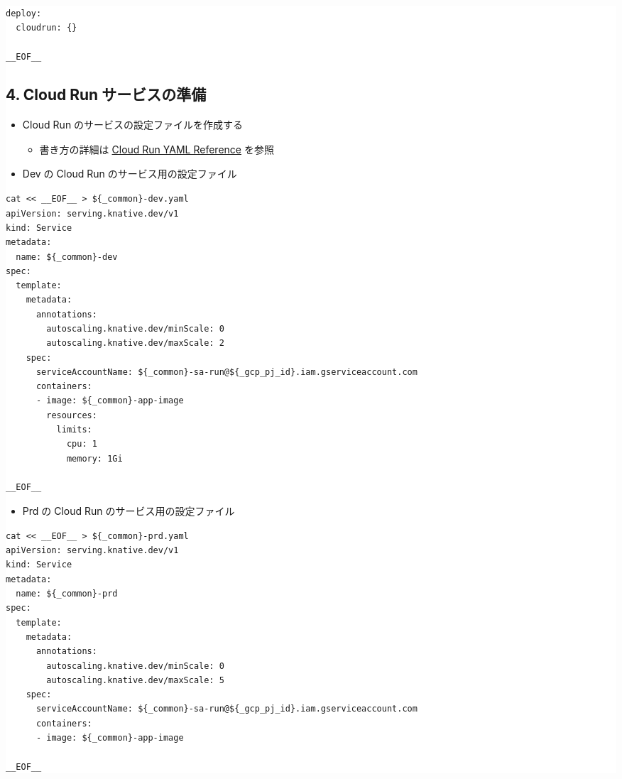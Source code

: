 ```
deploy:
  cloudrun: {}

__EOF__
```

## 4. Cloud Run サービスの準備

+ Cloud Run のサービスの設定ファイルを作成する
  + 書き方の詳細は [Cloud Run YAML Reference](https://cloud.google.com/run/docs/reference/yaml/v1) を参照

+ Dev の Cloud Run のサービス用の設定ファイル

```
cat << __EOF__ > ${_common}-dev.yaml
apiVersion: serving.knative.dev/v1
kind: Service
metadata:
  name: ${_common}-dev
spec:
  template:
    metadata:
      annotations:
        autoscaling.knative.dev/minScale: 0
        autoscaling.knative.dev/maxScale: 2
    spec:
      serviceAccountName: ${_common}-sa-run@${_gcp_pj_id}.iam.gserviceaccount.com
      containers:
      - image: ${_common}-app-image
        resources:
          limits:
            cpu: 1
            memory: 1Gi

__EOF__
```

+ Prd の Cloud Run のサービス用の設定ファイル

```
cat << __EOF__ > ${_common}-prd.yaml
apiVersion: serving.knative.dev/v1
kind: Service
metadata:
  name: ${_common}-prd
spec:
  template:
    metadata:
      annotations:
        autoscaling.knative.dev/minScale: 0
        autoscaling.knative.dev/maxScale: 5
    spec:
      serviceAccountName: ${_common}-sa-run@${_gcp_pj_id}.iam.gserviceaccount.com
      containers:
      - image: ${_common}-app-image

__EOF__
```

